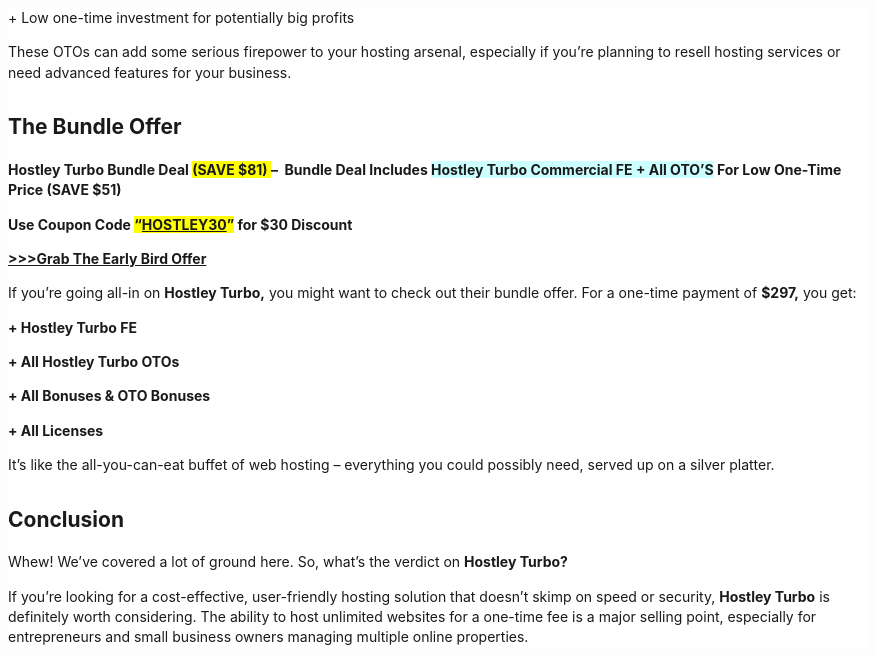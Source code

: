<p data-w-id="c86a6328-8c7c-2427-dfff-a6f4facb4802" data-wf-id="[&quot;c86a6328-8c7c-2427-dfff-a6f4facb4802&quot;]" data-automation-id="dyn-item-post-body-input">+ Low one-time investment for potentially big profits</p>
<p data-w-id="a7ea6f8d-18f5-b1db-7ddd-6c5d4786c1dd" data-wf-id="[&quot;a7ea6f8d-18f5-b1db-7ddd-6c5d4786c1dd&quot;]" data-automation-id="dyn-item-post-body-input">These OTOs can add some serious firepower to your hosting arsenal, especially if you’re planning to resell hosting services or need advanced features for your business.</p>
<h2 data-w-id="e4a5903e-3bee-ceda-6111-fb408f5640cd" data-wf-id="[&quot;e4a5903e-3bee-ceda-6111-fb408f5640cd&quot;]" data-automation-id="dyn-item-post-body-input"><strong data-w-id="b60dbc21-15c4-5d89-29fe-59980bb0608b" data-wf-id="[&quot;b60dbc21-15c4-5d89-29fe-59980bb0608b&quot;]" data-automation-id="dyn-item-post-body-input">The Bundle Offer</strong></h2>
<p><strong>Hostley Turbo Bundle Deal <span style="background-color: #ffff00;">(SAVE $81) </span></strong><strong>–  Bundle Deal Includes <span style="background-color: #ccffff;">Hostley Turbo Commercial FE + All OTO’S</span> For Low One-Time Price (SAVE $51)</strong></p>
<p><strong>Use Coupon Code <span style="background-color: #ffff00;">“<a href="https://jvz4.com/c/2547451/379223/?tid=LI" target="_blank" rel="nofollow noopener noreferrer">HOSTLEY30</a>”</span> for $30 Discount</strong></p>
<p><a href="https://jvz4.com/c/2547451/379223/?tid=LI" target="_blank" rel="nofollow noopener noreferrer"><strong>&gt;&gt;&gt;Grab The Early Bird Offer</strong></a></p>
<p data-w-id="6dfe4e0a-0c23-9325-a331-b8550c9495fc" data-wf-id="[&quot;6dfe4e0a-0c23-9325-a331-b8550c9495fc&quot;]" data-automation-id="dyn-item-post-body-input">If you’re going all-in on <strong data-w-id="3c2c526e-9dc8-6718-7d33-dc4c5ad40c0b" data-wf-id="[&quot;3c2c526e-9dc8-6718-7d33-dc4c5ad40c0b&quot;]" data-automation-id="dyn-item-post-body-input">Hostley Turbo,</strong> you might want to check out their bundle offer. For a one-time payment of <strong data-w-id="2e380f08-2099-4220-968b-cf174858c0ff" data-wf-id="[&quot;2e380f08-2099-4220-968b-cf174858c0ff&quot;]" data-automation-id="dyn-item-post-body-input">$297,</strong> you get:</p>
<p data-w-id="d36eeffc-165a-d82b-3fc3-4e498176eb58" data-wf-id="[&quot;d36eeffc-165a-d82b-3fc3-4e498176eb58&quot;]" data-automation-id="dyn-item-post-body-input"><strong data-w-id="1c998374-4e12-8511-bf20-3a3116a31952" data-wf-id="[&quot;1c998374-4e12-8511-bf20-3a3116a31952&quot;]" data-automation-id="dyn-item-post-body-input">+ Hostley Turbo FE</strong></p>
<p data-w-id="3576bfec-7e37-9230-e466-e330880aa859" data-wf-id="[&quot;3576bfec-7e37-9230-e466-e330880aa859&quot;]" data-automation-id="dyn-item-post-body-input"><strong data-w-id="aec6f307-467a-f1fa-2cc3-369f0e31d260" data-wf-id="[&quot;aec6f307-467a-f1fa-2cc3-369f0e31d260&quot;]" data-automation-id="dyn-item-post-body-input">+ All Hostley Turbo OTOs</strong></p>
<p data-w-id="2ad89c1f-dd36-e5a8-f6a9-cdc80c46f390" data-wf-id="[&quot;2ad89c1f-dd36-e5a8-f6a9-cdc80c46f390&quot;]" data-automation-id="dyn-item-post-body-input"><strong data-w-id="ae53dc4c-e1f5-c67e-1234-6d066a2cf657" data-wf-id="[&quot;ae53dc4c-e1f5-c67e-1234-6d066a2cf657&quot;]" data-automation-id="dyn-item-post-body-input">+ All Bonuses &amp; OTO Bonuses</strong></p>
<p data-w-id="42571581-bb6b-04e9-a369-81e69baa3cae" data-wf-id="[&quot;42571581-bb6b-04e9-a369-81e69baa3cae&quot;]" data-automation-id="dyn-item-post-body-input"><strong data-w-id="61b72fa0-3259-2fab-542f-45188a4af4f7" data-wf-id="[&quot;61b72fa0-3259-2fab-542f-45188a4af4f7&quot;]" data-automation-id="dyn-item-post-body-input">+ All Licenses</strong></p>
<p data-w-id="494d0c9b-46c3-f318-711c-d53d919e37a8" data-wf-id="[&quot;494d0c9b-46c3-f318-711c-d53d919e37a8&quot;]" data-automation-id="dyn-item-post-body-input">It’s like the all-you-can-eat buffet of web hosting – everything you could possibly need, served up on a silver platter.</p>
<h2 data-w-id="d533c7cc-5d30-0798-9fd2-ae38084a1d5b" data-wf-id="[&quot;d533c7cc-5d30-0798-9fd2-ae38084a1d5b&quot;]" data-automation-id="dyn-item-post-body-input"><strong data-w-id="40b0f78d-a139-ad9c-89ee-eef65dc7acfd" data-wf-id="[&quot;40b0f78d-a139-ad9c-89ee-eef65dc7acfd&quot;]" data-automation-id="dyn-item-post-body-input">Conclusion</strong></h2>
<p data-w-id="a73800f5-cb05-8c5a-b7a1-bd0b7e261bdf" data-wf-id="[&quot;a73800f5-cb05-8c5a-b7a1-bd0b7e261bdf&quot;]" data-automation-id="dyn-item-post-body-input">Whew! We’ve covered a lot of ground here. So, what’s the verdict on <strong data-w-id="95cad20a-02c2-e0bf-bc27-02c19164a3d3" data-wf-id="[&quot;95cad20a-02c2-e0bf-bc27-02c19164a3d3&quot;]" data-automation-id="dyn-item-post-body-input">Hostley Turbo?</strong></p>
<p data-w-id="d0b44dde-8233-6254-8fea-e65c6b53f2b8" data-wf-id="[&quot;d0b44dde-8233-6254-8fea-e65c6b53f2b8&quot;]" data-automation-id="dyn-item-post-body-input">If you’re looking for a cost-effective, user-friendly hosting solution that doesn’t skimp on speed or security, <strong data-w-id="b7b7dce6-0c02-f881-f69a-2ccde9a8010e" data-wf-id="[&quot;b7b7dce6-0c02-f881-f69a-2ccde9a8010e&quot;]" data-automation-id="dyn-item-post-body-input">Hostley Turbo</strong> is definitely worth considering. The ability to host unlimited websites for a one-time fee is a major selling point, especially for entrepreneurs and small business owners managing multiple online properties.</p>